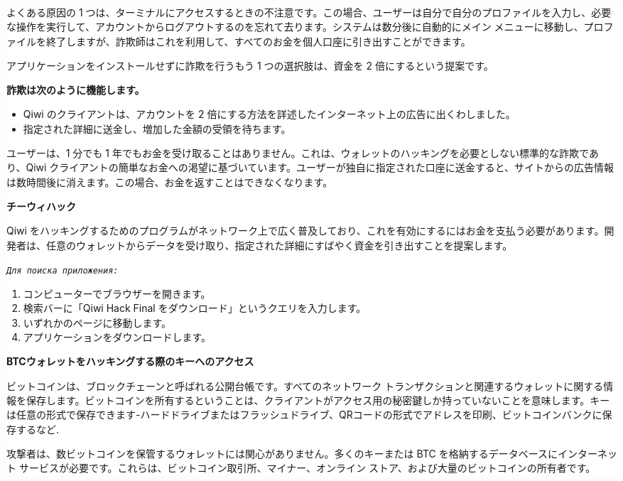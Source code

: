

<p>よくある原因の 1 つは、ターミナルにアクセスするときの不注意です。この場合、ユーザーは自分で自分のプロファイルを入力し、必要な操作を実行して、アカウントからログアウトするのを忘れて去ります。システムは数分後に自動的にメイン メニューに移動し、プロファイルを終了しますが、詐欺師はこれを利用して、すべてのお金を個人口座に引き出すことができます。</p>



<p>アプリケーションをインストールせずに詐欺を行うもう 1 つの選択肢は、資金を 2 倍にするという提案です。</p>



<p><strong>詐欺は次のように機能します。</strong></p>



<ul>
<li>Qiwi のクライアントは、アカウントを 2 倍にする方法を詳述したインターネット上の広告に出くわしました。</li>



<li>指定された詳細に送金し、増加した金額の受領を待ちます。</li>
</ul>



<p>ユーザーは、1 分でも 1 年でもお金を受け取ることはありません。これは、ウォレットのハッキングを必要としない標準的な詐欺であり、Qiwi クライアントの簡単なお金への渇望に基づいています。ユーザーが独自に指定された口座に送金すると、サイトからの広告情報は数時間後に消えます。この場合、お金を返すことはできなくなります。</p>



<p><strong>チーウィハック</strong></p>



<p>Qiwi をハッキングするためのプログラムがネットワーク上で広く普及しており、これを有効にするにはお金を支払う必要があります。開発者は、任意のウォレットからデータを受け取り、指定された詳細にすばやく資金を引き出すことを提案します。</p>



<p><code><em>Для поиска приложения:</em></code></p>



<ol>
<li>コンピューターでブラウザーを開きます。</li>



<li>検索バーに「Qiwi Hack Final をダウンロード」というクエリを入力します。</li>



<li>いずれかのページに移動します。</li>



<li>アプリケーションをダウンロードします。</li>
</ol>



<p><strong>BTCウォレットをハッキングする際のキーへのアクセス</strong></p>



<p>ビットコインは、ブロックチェーンと呼ばれる公開台帳です。すべてのネットワーク トランザクションと関連するウォレットに関する情報を保存します。ビットコインを所有するということは、クライアントがアクセス用の秘密鍵しか持っていないことを意味します。キーは任意の形式で保存できます-ハードドライブまたはフラッシュドライブ、QRコードの形式でアドレスを印刷、ビットコインバンクに保存するなど.</p>



<p>攻撃者は、数ビットコインを保管するウォレットには関心がありません。多くのキーまたは BTC を格納するデータベースにインターネット サービスが必要です。これらは、ビットコイン取引所、マイナー、オンライン ストア、および大量のビットコインの所有者です。</p>
